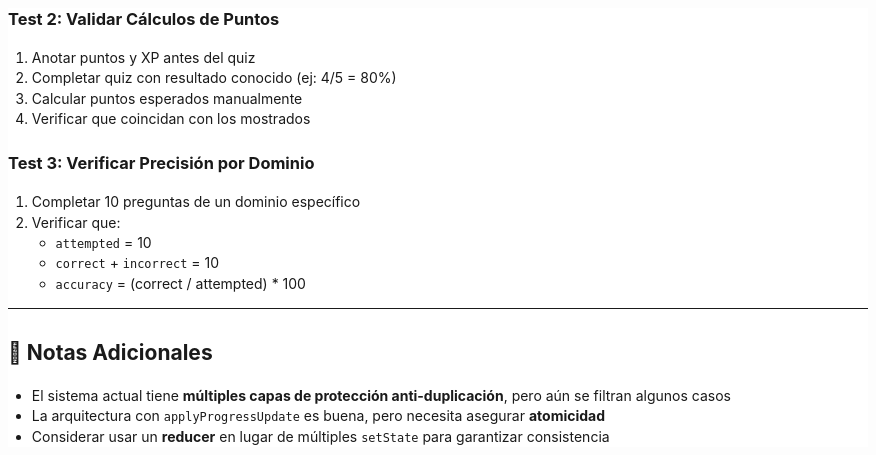 ### Test 2: Validar Cálculos de Puntos
1. Anotar puntos y XP antes del quiz
2. Completar quiz con resultado conocido (ej: 4/5 = 80%)
3. Calcular puntos esperados manualmente
4. Verificar que coincidan con los mostrados

### Test 3: Verificar Precisión por Dominio
1. Completar 10 preguntas de un dominio específico
2. Verificar que:
   - `attempted` = 10
   - `correct` + `incorrect` = 10
   - `accuracy` = (correct / attempted) * 100

---

## 📝 Notas Adicionales

- El sistema actual tiene **múltiples capas de protección anti-duplicación**, pero aún se filtran algunos casos
- La arquitectura con `applyProgressUpdate` es buena, pero necesita asegurar **atomicidad**
- Considerar usar un **reducer** en lugar de múltiples `setState` para garantizar consistencia


